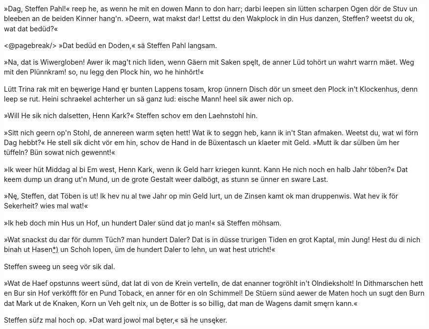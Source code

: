 »Dag, Steffen Pahl!« reep he, as wenn he mit en dowen Mann
to don harr; darbi leepen sin lütten scharpen Ogen dör de Stuv
un bleeben an de beiden Kinner hang'n. »Deern, wat makst dar!
Lettst du den Wakplock in din Hus danzen, Steffen? weetst du ok,
wat dat bedüd?«

\<@pagebreak/>
»Dat bedüd en Doden,« sä Steffen Pahl langsam.

»Na, dat is Wiwergloben! Awer ik mag't nich liden, wenn
Gäern mit Saken spęlt, de anner Lüd tohört un wahrt warrn mäet.
Weg mit den Plünnkram! so, nu legg den Plock hin, wo he hinhört!«

Lütt Trina rak mit en bęwerige Hand ęr bunten Lappens tosam,
krop ünnern Disch dör un smeet den Plock in't Klockenhus, denn
leep se rut. Heini schraekel achterher un sä ganz lud: eische Mann!
heel sik awer nich op.

»Will He sik nich dalsetten, Henn Kark?« Steffen schov em
den Laehnstohl hin.

»Sitt nich geern op'n Stohl, de annereen warm sęten hett!
Wat ik to seggn heb, kann ik in't Stan afmaken. Weetst du, wat
wi förn Dag hebbt?« He stell sik dicht vör em hin, schov de Hand
in de Büxentasch un klaeter mit Geld. »Mutt ik dar sülben üm her
tüffeln? Bün sowat nich gewennt!«

»Ik weer hüt Middag al bi Em west, Henn Kark, wenn ik Geld
harr kriegen kunnt. Kann He nich noch en halb Jahr töben?« Dat
keem dump un drang ut'n Mund, un de grote Gestalt weer dalbögt,
as stunn se ünner en sware Last.

»Nę, Steffen, dat Töben is ut! Ik hev nu al twe Jahr op min
Geld lurt, un de Zinsen kamt ok man druppenwis. Wat hev ik för
Sekerheit? wies mal wat!«

»Ik heb doch min Hus un Hof, un hundert Daler sünd dat jo
man!« sä Steffen möhsam.

»Wat snackst du dar för dumm Tüch? man hundert Daler?
Dat is in düsse trurigen Tiden en grot Kaptal, min Jung! Hest
du di nich binah ut Hasen<a class="refnote" id="rn3" href="#fn3">*)</a> un Schoh lopen, üm de hundert Daler to
lehn, un wat hest utricht!«

Steffen sweeg un seeg vör sik dal.

»Wat de Haef opstunns weert sünd, dat lat di von de Krein
vertelln, de dat enanner togröhlt in't Olndieksholt! In Dithmarschen
hett en Bur sin Hof verköfft för en Pund Toback, en anner
för en oln Schimmel! De Stüern sünd aewer de Maten hoch un
sugt den Burn dat Mark ut de Knaken, Korn un Veh gelt nix,
un de Botter is so billig, dat man de Wagens damit smęrn kann.«

Steffen süfz mal hoch op. »Dat ward jowol mal bęter,« sä he
unsęker.

